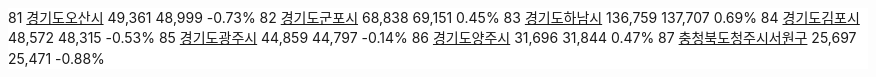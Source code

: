   <tr class="item">
    <td>81</td>
    <td><a href="/apt/경기도오산시">경기도오산시</a></td>
    <td>49,361</td>
    <td>48,999</td>
    <td>-0.73%</td>
  </tr>

  <tr class="item">
    <td>82</td>
    <td><a href="/apt/경기도군포시">경기도군포시</a></td>
    <td>68,838</td>
    <td>69,151</td>
    <td>0.45%</td>
  </tr>

  <tr class="item">
    <td>83</td>
    <td><a href="/apt/경기도하남시">경기도하남시</a></td>
    <td>136,759</td>
    <td>137,707</td>
    <td>0.69%</td>
  </tr>

  <tr class="item">
    <td>84</td>
    <td><a href="/apt/경기도김포시">경기도김포시</a></td>
    <td>48,572</td>
    <td>48,315</td>
    <td>-0.53%</td>
  </tr>

  <tr class="item">
    <td>85</td>
    <td><a href="/apt/경기도광주시">경기도광주시</a></td>
    <td>44,859</td>
    <td>44,797</td>
    <td>-0.14%</td>
  </tr>

  <tr class="item">
    <td>86</td>
    <td><a href="/apt/경기도양주시">경기도양주시</a></td>
    <td>31,696</td>
    <td>31,844</td>
    <td>0.47%</td>
  </tr>

  <tr class="item">
    <td>87</td>
    <td><a href="/apt/충청북도청주시서원구">충청북도청주시서원구</a></td>
    <td>25,697</td>
    <td>25,471</td>
    <td>-0.88%</td>
  </tr>
